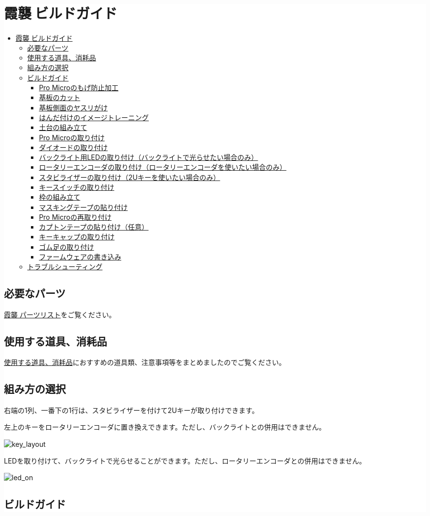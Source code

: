 # 霞襲 ビルドガイド



- [霞襲 ビルドガイド](#霞襲-ビルドガイド)
    - [必要なパーツ](#必要なパーツ)
    - [使用する道具、消耗品](#使用する道具消耗品)
    - [組み方の選択](#組み方の選択)
    - [ビルドガイド](#ビルドガイド)
        - [Pro Microのもげ防止加工](#pro-microのもげ防止加工)
        - [基板のカット](#基板のカット)
        - [基板側面のヤスリがけ](#基板側面のヤスリがけ)
        - [はんだ付けのイメージトレーニング](#はんだ付けのイメージトレーニング)
        - [土台の組み立て](#土台の組み立て)
        - [Pro Microの取り付け](#pro-microの取り付け)
        - [ダイオードの取り付け](#ダイオードの取り付け)
        - [バックライト用LEDの取り付け（バックライトで光らせたい場合のみ）](#バックライト用ledの取り付けバックライトで光らせたい場合のみ)
        - [ロータリーエンコーダの取り付け（ロータリーエンコーダを使いたい場合のみ）](#ロータリーエンコーダの取り付けロータリーエンコーダを使いたい場合のみ)
        - [スタビライザーの取り付け（2Uキーを使いたい場合のみ）](#スタビライザーの取り付け2uキーを使いたい場合のみ)
        - [キースイッチの取り付け](#キースイッチの取り付け)
        - [枠の組み立て](#枠の組み立て)
        - [マスキングテープの貼り付け](#マスキングテープの貼り付け)
        - [Pro Microの再取り付け](#pro-microの再取り付け)
        - [カプトンテープの貼り付け（任意）](#カプトンテープの貼り付け任意)
        - [キーキャップの取り付け](#キーキャップの取り付け)
        - [ゴム足の取り付け](#ゴム足の取り付け)
        - [ファームウェアの書き込み](#ファームウェアの書き込み)
    - [トラブルシューティング](#トラブルシューティング)



## 必要なパーツ

[霞襲 パーツリスト](bom_list_jp.md)をご覧ください。

## 使用する道具、消耗品

[使用する道具、消耗品](tool_guide_jp.md)におすすめの道具類、注意事項等をまとめましたのでご覧ください。

## 組み方の選択

右端の1列、一番下の1行は、スタビライザーを付けて2Uキーが取り付けできます。

左上のキーをロータリーエンコーダに置き換えできます。ただし、バックライトとの併用はできません。

![key_layout](key_layout.jpg)

LEDを取り付けて、バックライトで光らせることができます。ただし、ロータリーエンコーダとの併用はできません。

![led_on](led_on.jpg)

## ビルドガイド
